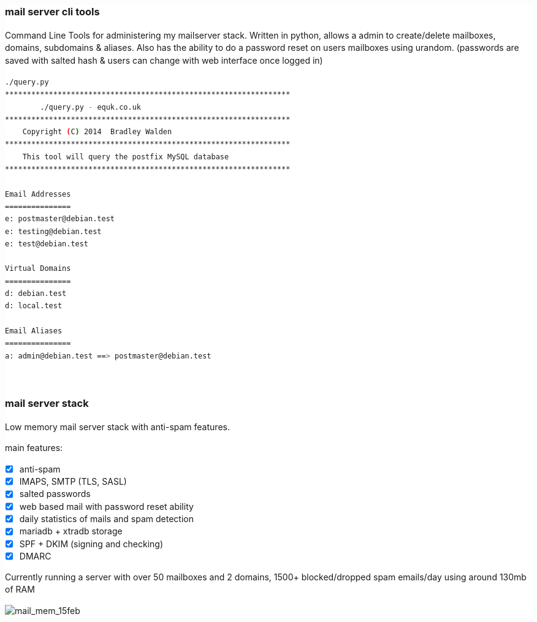 ### mail server cli tools

Command Line Tools for administering my mailserver stack.
Written in python, allows a admin to create/delete mailboxes, domains, subdomains & aliases.
Also has the ability to do a password reset on users mailboxes using urandom. (passwords are saved with salted hash & users can change with web interface once logged in)

```bash
./query.py
*****************************************************************
        ./query.py - equk.co.uk
*****************************************************************
    Copyright (C) 2014  Bradley Walden
*****************************************************************
    This tool will query the postfix MySQL database
*****************************************************************

Email Addresses
===============
e: postmaster@debian.test
e: testing@debian.test
e: test@debian.test

Virtual Domains
===============
d: debian.test
d: local.test

Email Aliases
===============
a: admin@debian.test ==> postmaster@debian.test
```

<br />

### mail server stack

Low memory mail server stack with anti-spam features.

main features:

- [x] anti-spam
- [x] IMAPS, SMTP (TLS, SASL)
- [x] salted passwords
- [x] web based mail with password reset ability
- [x] daily statistics of mails and spam detection
- [x] mariadb + xtradb storage
- [x] SPF + DKIM (signing and checking)
- [x] DMARC

Currently running a server with over 50 mailboxes and 2 domains, 1500+ blocked/dropped spam emails/day using around 130mb of RAM

<p class="text-center"><img src="/media/images/2014/Feb/mail_mem_15feb_24hr.png" alt="mail_mem_15feb"></p>
